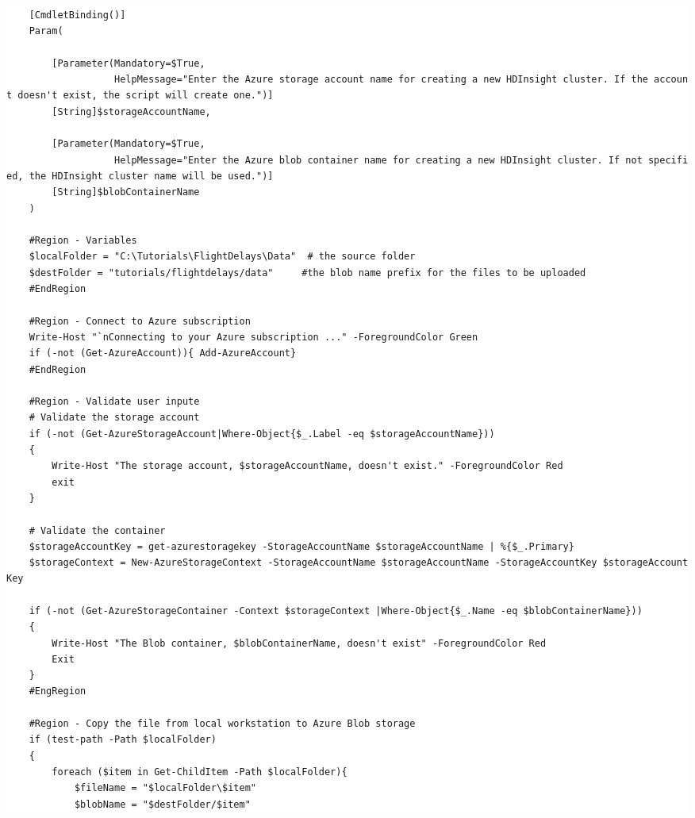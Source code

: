 		[CmdletBinding()]
		Param(
		
		    [Parameter(Mandatory=$True,
		               HelpMessage="Enter the Azure storage account name for creating a new HDInsight cluster. If the account doesn't exist, the script will create one.")]
		    [String]$storageAccountName,
		
		    [Parameter(Mandatory=$True,
		               HelpMessage="Enter the Azure blob container name for creating a new HDInsight cluster. If not specified, the HDInsight cluster name will be used.")]
		    [String]$blobContainerName
		)
		
		#Region - Variables
		$localFolder = "C:\Tutorials\FlightDelays\Data"  # the source folder
		$destFolder = "tutorials/flightdelays/data"     #the blob name prefix for the files to be uploaded
		#EndRegion
		
		#Region - Connect to Azure subscription
		Write-Host "`nConnecting to your Azure subscription ..." -ForegroundColor Green
		if (-not (Get-AzureAccount)){ Add-AzureAccount}
		#EndRegion
		
		#Region - Validate user inpute
		# Validate the storage account
		if (-not (Get-AzureStorageAccount|Where-Object{$_.Label -eq $storageAccountName}))
		{
		    Write-Host "The storage account, $storageAccountName, doesn't exist." -ForegroundColor Red
		    exit
		}
		
		# Validate the container
		$storageAccountKey = get-azurestoragekey -StorageAccountName $storageAccountName | %{$_.Primary}
		$storageContext = New-AzureStorageContext -StorageAccountName $storageAccountName -StorageAccountKey $storageAccountKey
		
		if (-not (Get-AzureStorageContainer -Context $storageContext |Where-Object{$_.Name -eq $blobContainerName}))
		{
		    Write-Host "The Blob container, $blobContainerName, doesn't exist" -ForegroundColor Red
		    Exit
		}
		#EngRegion
		
		#Region - Copy the file from local workstation to Azure Blob storage  
		if (test-path -Path $localFolder)
		{
		    foreach ($item in Get-ChildItem -Path $localFolder){
		        $fileName = "$localFolder\$item"
		        $blobName = "$destFolder/$item"
		

[azure-purchase-options]: http://azure.microsoft.com/it-it/pricing/purchase-options/
[azure-member-offers]: http://azure.microsoft.com/it-it/pricing/member-offers/
[azure-free-trial]: http://azure.microsoft.com/it-it/pricing/free-trial/
[rita-website]: http://www.transtats.bts.gov/DL_SelectFields.asp?Table_ID=236&DB_Short_Name=On-Time
[cindygross-hive-tables]: http://blogs.msdn.com/b/cindygross/archive/2013/02/06/hdinsight-hive-internal-and-external-tables-intro.aspx
[powershell-install-configure]: ../install-configure-powershell/
[hdinsight-use-oozie]: ../hdinsight-use-oozie/
[hdinsight-use-hive]: ../hdinsight-use-hive/
[hdinsight-provision]: ../hdinsight-provision-clusters/
[hdinsight-storage]: ../hdinsight-use-blob-storage/
[hdinsight-upload-data]: ../hdinsight-upload-data/
[hdinsight-get-started]: ../hdinsight-get-started/
[hdinsight-use-sqoop]: ../hdinsight-use-sqoop/
[hdinsight-use-pig]: ../hdinsight-use-pig/
[hdinsight-develop-streaming]: ../hdinsight-hadoop-develop-deploy-streaming-jobs/
[hdinsight-develop-mapreduce]: ../hdinsight-develop-deploy-java-mapreduce/
[hadoop-hiveql]: https://cwiki.apache.org/confluence/display/Hive/LanguageManual+DDL
[hadoop-shell-commands]: http://hadoop.apache.org/docs/r0.18.3/hdfs_shell.html
[technetwiki-hive-error]: http://social.technet.microsoft.com/wiki/contents/articles/23047.hdinsight-hive-error-unable-to-rename.aspx
[image-hdi-flightdelays-avgdelays-dataset]: ./media/hdinsight-analyze-flight-delay-data/HDI.FlightDelays.AvgDelays.DataSet.png
[img-hdi-flightdelays-run-hive-job-output]: ./media/hdinsight-analyze-flight-delay-data/HDI.FlightDelays.RunHiveJob.Output.png
[img-hdi-flightdelays-flow]: ./media/hdinsight-analyze-flight-delay-data/HDI.FlightDelays.Flow.png
